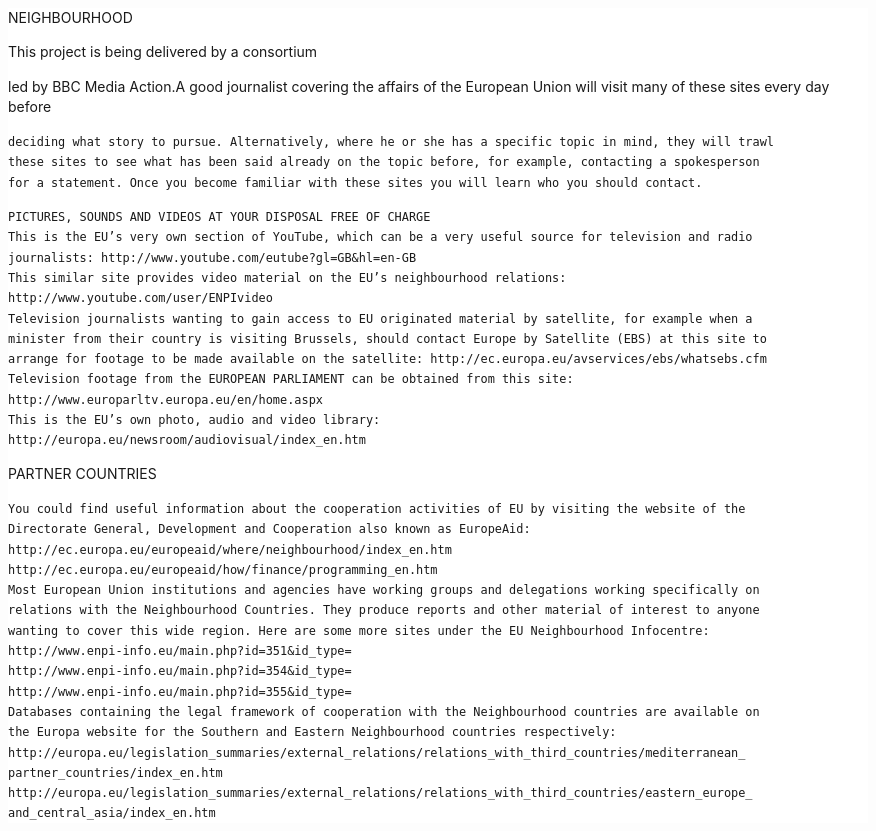NEIGHBOURHOOD

This project is being delivered by a consortium

led by BBC Media Action.A good journalist covering the affairs of the European Union will visit many of these sites every day before

```
deciding what story to pursue. Alternatively, where he or she has a specific topic in mind, they will trawl
these sites to see what has been said already on the topic before, for example, contacting a spokesperson
for a statement. Once you become familiar with these sites you will learn who you should contact.
```
```
PICTURES, SOUNDS AND VIDEOS AT YOUR DISPOSAL FREE OF CHARGE
This is the EU’s very own section of YouTube, which can be a very useful source for television and radio
journalists: http://www.youtube.com/eutube?gl=GB&hl=en-GB
This similar site provides video material on the EU’s neighbourhood relations:
http://www.youtube.com/user/ENPIvideo
Television journalists wanting to gain access to EU originated material by satellite, for example when a
minister from their country is visiting Brussels, should contact Europe by Satellite (EBS) at this site to
arrange for footage to be made available on the satellite: http://ec.europa.eu/avservices/ebs/whatsebs.cfm
Television footage from the EUROPEAN PARLIAMENT can be obtained from this site:
http://www.europarltv.europa.eu/en/home.aspx
This is the EU’s own photo, audio and video library:
http://europa.eu/newsroom/audiovisual/index_en.htm
```
PARTNER COUNTRIES

```
You could find useful information about the cooperation activities of EU by visiting the website of the
Directorate General, Development and Cooperation also known as EuropeAid:
http://ec.europa.eu/europeaid/where/neighbourhood/index_en.htm
http://ec.europa.eu/europeaid/how/finance/programming_en.htm
Most European Union institutions and agencies have working groups and delegations working specifically on
relations with the Neighbourhood Countries. They produce reports and other material of interest to anyone
wanting to cover this wide region. Here are some more sites under the EU Neighbourhood Infocentre:
http://www.enpi-info.eu/main.php?id=351&id_type=
http://www.enpi-info.eu/main.php?id=354&id_type=
http://www.enpi-info.eu/main.php?id=355&id_type=
Databases containing the legal framework of cooperation with the Neighbourhood countries are available on
the Europa website for the Southern and Eastern Neighbourhood countries respectively:
http://europa.eu/legislation_summaries/external_relations/relations_with_third_countries/mediterranean_
partner_countries/index_en.htm
http://europa.eu/legislation_summaries/external_relations/relations_with_third_countries/eastern_europe_
and_central_asia/index_en.htm
```
